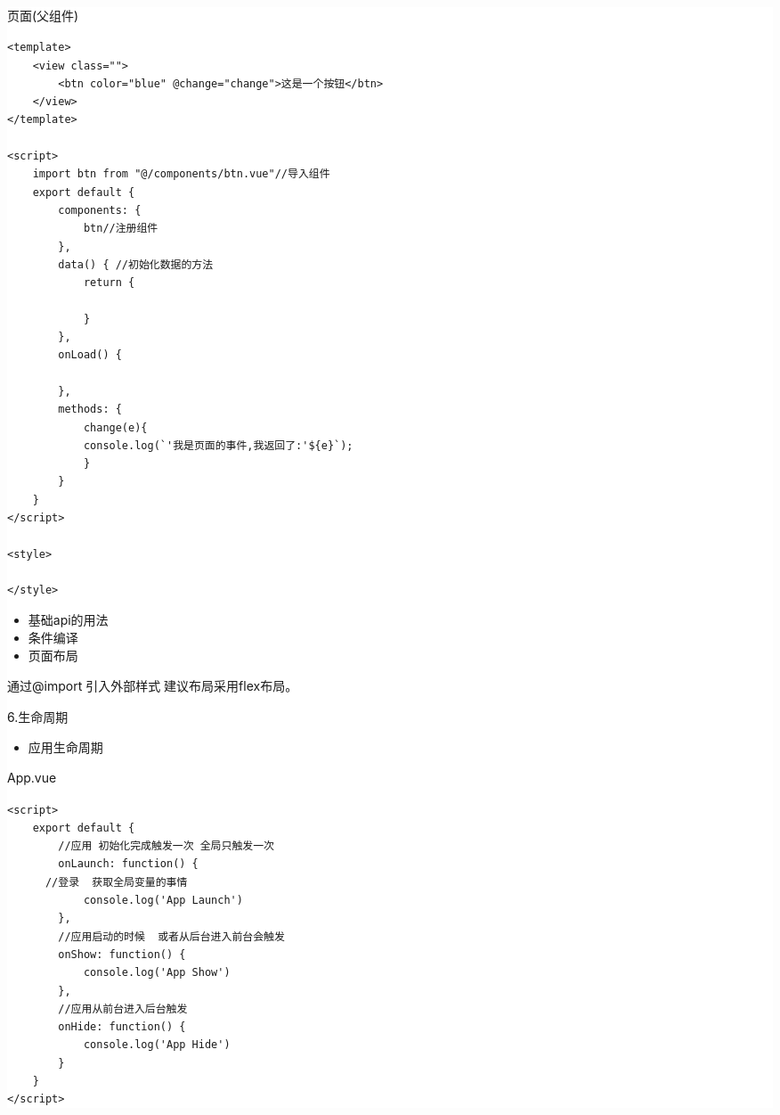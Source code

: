 
页面(父组件)

    <template>
    	<view class="">
    		<btn color="blue" @change="change">这是一个按钮</btn>
    	</view>
    </template>
    
    <script>
    	import btn from "@/components/btn.vue"//导入组件
    	export default {
    		components: {
    			btn//注册组件
    		},
    		data() { //初始化数据的方法
    			return {
    
    			}
    		},
    		onLoad() {
    
    		},
    		methods: {
    			change(e){
    			console.log(`'我是页面的事件,我返回了:'${e}`);
    			}
    		}
    	}
    </script>
    
    <style>
    
    </style>
    

- 基础api的用法
- 条件编译
- 页面布局



通过@import 引入外部样式   建议布局采用flex布局。

6.生命周期

- 应用生命周期

App.vue

    <script>
    	export default {
    		//应用 初始化完成触发一次 全局只触发一次
    		onLaunch: function() {
          //登录  获取全局变量的事情
    			console.log('App Launch')
    		},
    		//应用启动的时候  或者从后台进入前台会触发
    		onShow: function() {
    			console.log('App Show')
    		},
    		//应用从前台进入后台触发
    		onHide: function() {
    			console.log('App Hide')
    		}
    	}
    </script>
    